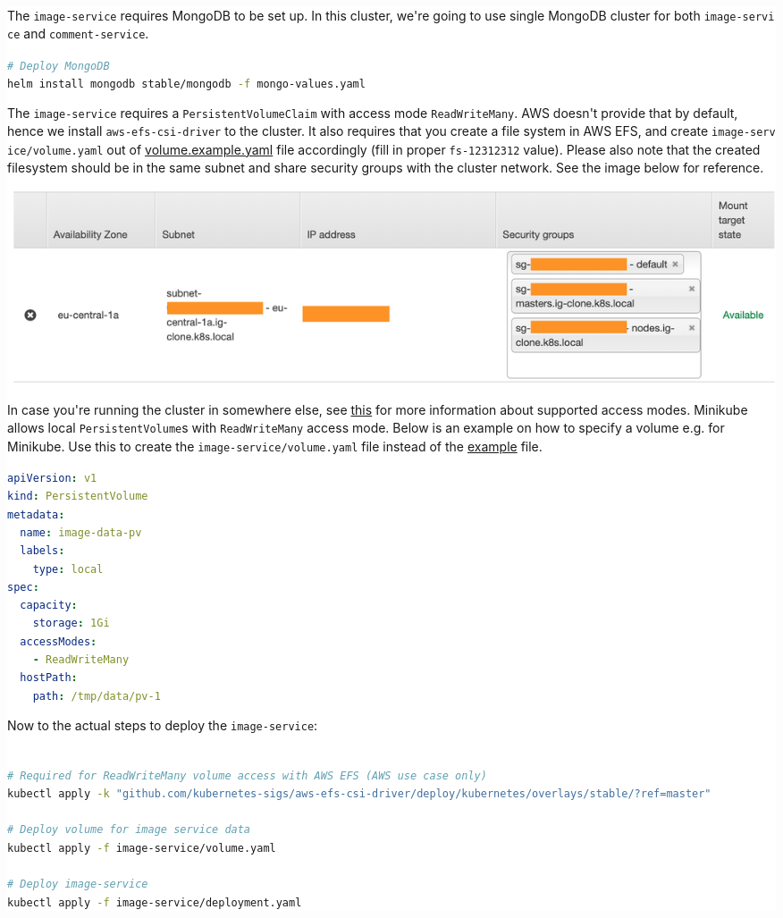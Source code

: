 The `image-service` requires MongoDB to be set up. In this cluster, we're going to use single MongoDB cluster for both `image-service` and `comment-service`.

```bash
# Deploy MongoDB
helm install mongodb stable/mongodb -f mongo-values.yaml
```

The `image-service` requires a `PersistentVolumeClaim` with access mode `ReadWriteMany`. AWS doesn't provide that by default, hence we install `aws-efs-csi-driver` to the cluster. It also requires that you create a file system in AWS EFS, and create `image-service/volume.yaml` out of [volume.example.yaml](./image-service/volume.example.yaml) file accordingly (fill in proper `fs-12312312` value). Please also note that the created filesystem should be in the same subnet and share security groups with the cluster network. See the image below for reference.

![AWS EFS Configuration](../docs/img/aws-efs-sg-example.png "AWS EFS Configuration")


In case you're running the cluster in somewhere else, see [this](https://kubernetes.io/docs/concepts/storage/persistent-volumes/#access-modes) for more information about supported access modes. Minikube allows local `PersistentVolume`s with `ReadWriteMany` access mode. Below is an example on how to specify a volume e.g. for Minikube. Use this to create the `image-service/volume.yaml` file instead of the [example](image-service/volume.example.yaml) file.

```yaml
apiVersion: v1
kind: PersistentVolume
metadata:
  name: image-data-pv
  labels:
    type: local
spec:
  capacity:
    storage: 1Gi
  accessModes:
    - ReadWriteMany
  hostPath:
    path: /tmp/data/pv-1
```

Now to the actual steps to deploy the `image-service`:

```bash

# Required for ReadWriteMany volume access with AWS EFS (AWS use case only)
kubectl apply -k "github.com/kubernetes-sigs/aws-efs-csi-driver/deploy/kubernetes/overlays/stable/?ref=master"

# Deploy volume for image service data
kubectl apply -f image-service/volume.yaml

# Deploy image-service
kubectl apply -f image-service/deployment.yaml
```
